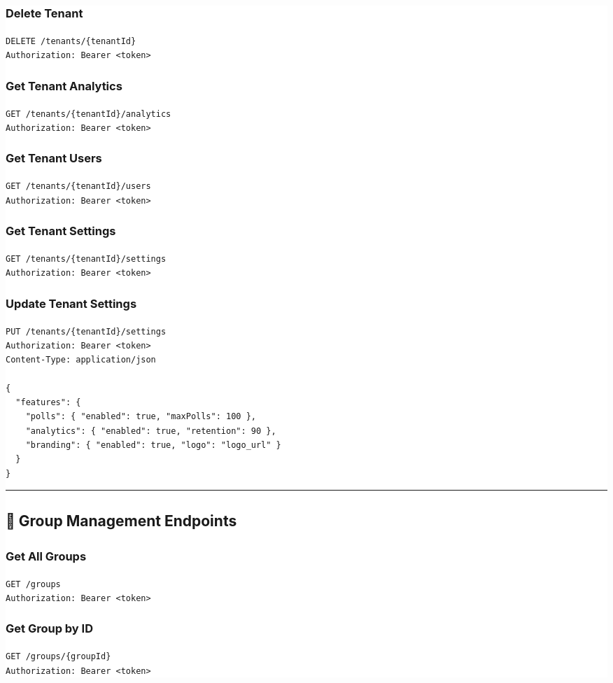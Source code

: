 ### **Delete Tenant**
```http
DELETE /tenants/{tenantId}
Authorization: Bearer <token>
```

### **Get Tenant Analytics**
```http
GET /tenants/{tenantId}/analytics
Authorization: Bearer <token>
```

### **Get Tenant Users**
```http
GET /tenants/{tenantId}/users
Authorization: Bearer <token>
```

### **Get Tenant Settings**
```http
GET /tenants/{tenantId}/settings
Authorization: Bearer <token>
```

### **Update Tenant Settings**
```http
PUT /tenants/{tenantId}/settings
Authorization: Bearer <token>
Content-Type: application/json

{
  "features": {
    "polls": { "enabled": true, "maxPolls": 100 },
    "analytics": { "enabled": true, "retention": 90 },
    "branding": { "enabled": true, "logo": "logo_url" }
  }
}
```

---

## 👥 **Group Management Endpoints**

### **Get All Groups**
```http
GET /groups
Authorization: Bearer <token>
```

### **Get Group by ID**
```http
GET /groups/{groupId}
Authorization: Bearer <token>
```
